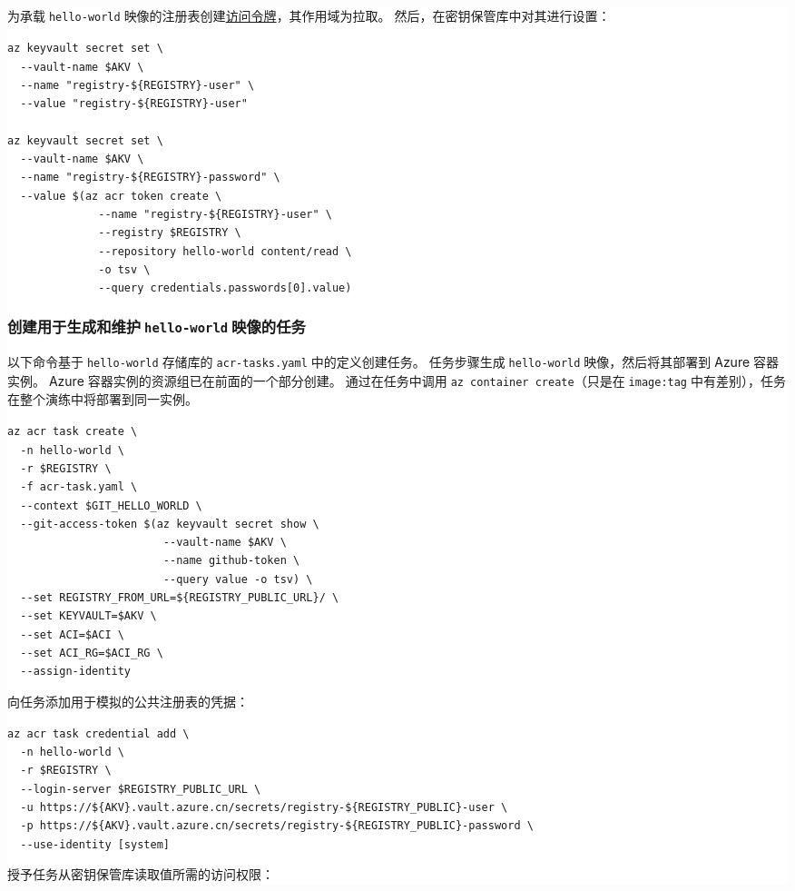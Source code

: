 为承载 `hello-world` 映像的注册表创建[访问令牌][acr-tokens]，其作用域为拉取。 然后，在密钥保管库中对其进行设置：

```azurecli
az keyvault secret set \
  --vault-name $AKV \
  --name "registry-${REGISTRY}-user" \
  --value "registry-${REGISTRY}-user"

az keyvault secret set \
  --vault-name $AKV \
  --name "registry-${REGISTRY}-password" \
  --value $(az acr token create \
              --name "registry-${REGISTRY}-user" \
              --registry $REGISTRY \
              --repository hello-world content/read \
              -o tsv \
              --query credentials.passwords[0].value)
```

### <a name="create-task-to-build-and-maintain-hello-world-image"></a>创建用于生成和维护 `hello-world` 映像的任务

以下命令基于 `hello-world` 存储库的 `acr-tasks.yaml` 中的定义创建任务。 任务步骤生成 `hello-world` 映像，然后将其部署到 Azure 容器实例。 Azure 容器实例的资源组已在前面的一个部分创建。 通过在任务中调用 `az container create`（只是在 `image:tag` 中有差别），任务在整个演练中将部署到同一实例。

```azurecli
az acr task create \
  -n hello-world \
  -r $REGISTRY \
  -f acr-task.yaml \
  --context $GIT_HELLO_WORLD \
  --git-access-token $(az keyvault secret show \
                        --vault-name $AKV \
                        --name github-token \
                        --query value -o tsv) \
  --set REGISTRY_FROM_URL=${REGISTRY_PUBLIC_URL}/ \
  --set KEYVAULT=$AKV \
  --set ACI=$ACI \
  --set ACI_RG=$ACI_RG \
  --assign-identity
```

向任务添加用于模拟的公共注册表的凭据：

```azurecli
az acr task credential add \
  -n hello-world \
  -r $REGISTRY \
  --login-server $REGISTRY_PUBLIC_URL \
  -u https://${AKV}.vault.azure.cn/secrets/registry-${REGISTRY_PUBLIC}-user \
  -p https://${AKV}.vault.azure.cn/secrets/registry-${REGISTRY_PUBLIC}-password \
  --use-identity [system]
```

授予任务从密钥保管库读取值所需的访问权限：


[install-cli]:                  https://docs.azure.cn/cli/install-azure-cli
[acr]:                          https://aka.ms/acr
[acr-repo-permissions]:         https://aka.ms/acr/repo-permissions
[acr-task]:                     https://aka.ms/acr/tasks
[acr-task-triggers]:            container-registry-tasks-overview.md#task-scenarios
[acr-task-credentials]:       container-registry-tasks-authentication-managed-identity.md#4-optional-add-credentials-to-the-task
[acr-tokens]:                   https://aka.ms/acr/tokens
[aci]:                          https://aka.ms/aci
[alpine-public-image]:          https://hub.docker.com/_/alpine
[docker-hub]:                   https://hub.docker.com
[docker-hub-tokens]:            https://hub.docker.com/settings/security
[git-token]:                    https://github.com/settings/tokens
[gcr]:                          https://cloud.google.com/container-registry
[ghcr]:                         https://docs.github.com/en/free-pro-team@latest/packages/getting-started-with-github-container-registry/about-github-container-registry
[helm-charts]:                  https://helm.sh
[mcr]:                          https://aka.ms/mcr
[nginx-public-image]:           https://hub.docker.com/_/nginx
[oci-artifacts]:                https://aka.ms/acr/artifacts
[oci-consuming-public-content]: https://opencontainers.org/posts/blog/2020-10-30-consuming-public-content/
[opa]:                          https://www.openpolicyagent.org/
[quay]:                         https://quay.azk8s.cn